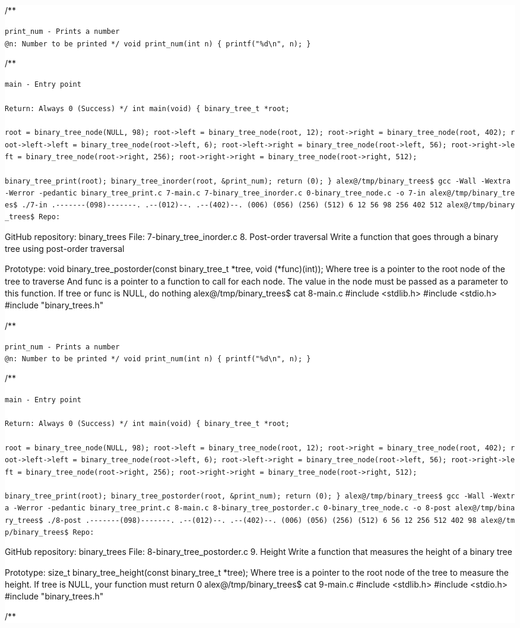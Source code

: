 /**

    print_num - Prints a number
    @n: Number to be printed */ void print_num(int n) { printf("%d\n", n); }

/**

    main - Entry point

    Return: Always 0 (Success) */ int main(void) { binary_tree_t *root;

    root = binary_tree_node(NULL, 98); root->left = binary_tree_node(root, 12); root->right = binary_tree_node(root, 402); root->left->left = binary_tree_node(root->left, 6); root->left->right = binary_tree_node(root->left, 56); root->right->left = binary_tree_node(root->right, 256); root->right->right = binary_tree_node(root->right, 512);

    binary_tree_print(root); binary_tree_inorder(root, &print_num); return (0); } alex@/tmp/binary_trees$ gcc -Wall -Wextra -Werror -pedantic binary_tree_print.c 7-main.c 7-binary_tree_inorder.c 0-binary_tree_node.c -o 7-in alex@/tmp/binary_trees$ ./7-in .-------(098)-------. .--(012)--. .--(402)--. (006) (056) (256) (512) 6 12 56 98 256 402 512 alex@/tmp/binary_trees$ Repo:

GitHub repository: binary_trees File: 7-binary_tree_inorder.c 8. Post-order traversal Write a function that goes through a binary tree using post-order traversal

Prototype: void binary_tree_postorder(const binary_tree_t *tree, void (*func)(int)); Where tree is a pointer to the root node of the tree to traverse And func is a pointer to a function to call for each node. The value in the node must be passed as a parameter to this function. If tree or func is NULL, do nothing alex@/tmp/binary_trees$ cat 8-main.c #include <stdlib.h> #include <stdio.h> #include "binary_trees.h"

/**

    print_num - Prints a number
    @n: Number to be printed */ void print_num(int n) { printf("%d\n", n); }

/**

    main - Entry point

    Return: Always 0 (Success) */ int main(void) { binary_tree_t *root;

    root = binary_tree_node(NULL, 98); root->left = binary_tree_node(root, 12); root->right = binary_tree_node(root, 402); root->left->left = binary_tree_node(root->left, 6); root->left->right = binary_tree_node(root->left, 56); root->right->left = binary_tree_node(root->right, 256); root->right->right = binary_tree_node(root->right, 512);

    binary_tree_print(root); binary_tree_postorder(root, &print_num); return (0); } alex@/tmp/binary_trees$ gcc -Wall -Wextra -Werror -pedantic binary_tree_print.c 8-main.c 8-binary_tree_postorder.c 0-binary_tree_node.c -o 8-post alex@/tmp/binary_trees$ ./8-post .-------(098)-------. .--(012)--. .--(402)--. (006) (056) (256) (512) 6 56 12 256 512 402 98 alex@/tmp/binary_trees$ Repo:

GitHub repository: binary_trees File: 8-binary_tree_postorder.c 9. Height Write a function that measures the height of a binary tree

Prototype: size_t binary_tree_height(const binary_tree_t *tree); Where tree is a pointer to the root node of the tree to measure the height. If tree is NULL, your function must return 0 alex@/tmp/binary_trees$ cat 9-main.c #include <stdlib.h> #include <stdio.h> #include "binary_trees.h"

/**
